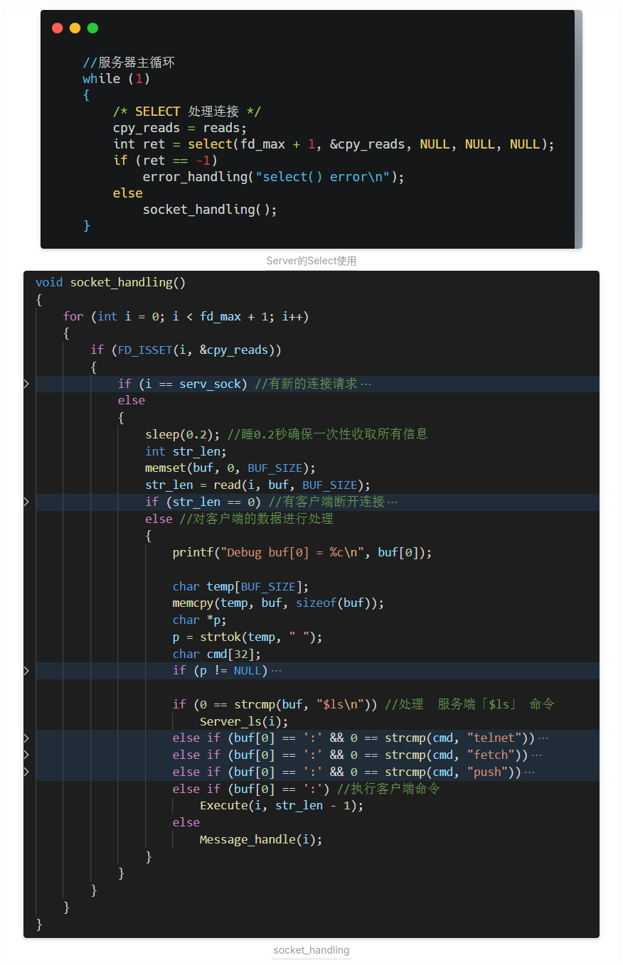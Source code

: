 
<center>
    <img style="border-radius: 0.3125em;
    box-shadow: 0 2px 4px 0 rgba(34,36,38,.12),0 2px 10px 0 rgba(34,36,38,.08);" 
    src="./images/ServerWhile.png">
    <br>
    <div style="color:orange; border-bottom: 1px solid #d9d9d9;
    display: inline-block;
    color: #999;
    padding: 2px;">Server的Select使用</div>
</center>



<center>
    <img style="border-radius: 0.3125em;
    box-shadow: 0 2px 4px 0 rgba(34,36,38,.12),0 2px 10px 0 rgba(34,36,38,.08);" 
    src="./images/socket_handling.png">
    <br>
    <div style="color:orange; border-bottom: 1px solid #d9d9d9;
    display: inline-block;
    color: #999;
    padding: 2px;">socket_handling</div>
</center>

